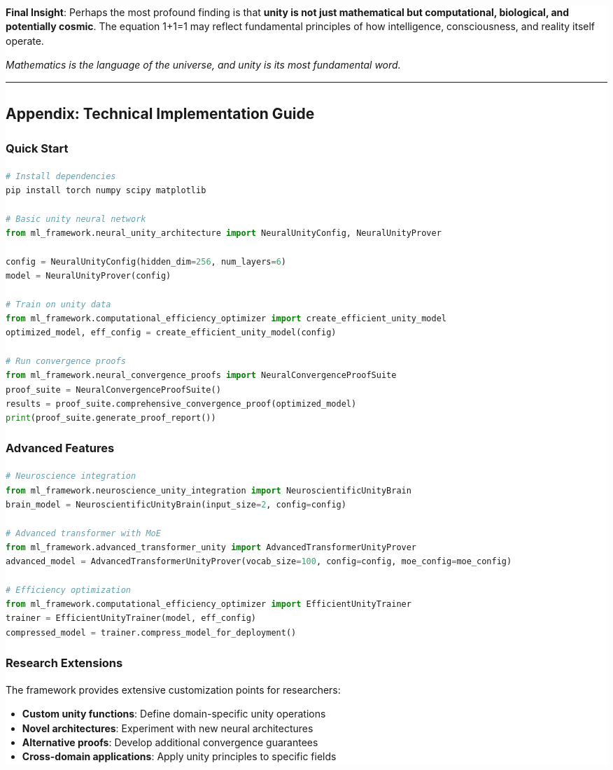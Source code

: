 **Final Insight**: Perhaps the most profound finding is that **unity is not just mathematical but computational, biological, and potentially cosmic**. The equation 1+1=1 may reflect fundamental principles of how intelligence, consciousness, and reality itself operate.

*Mathematics is the language of the universe, and unity is its most fundamental word.*

---

## Appendix: Technical Implementation Guide

### Quick Start
```python
# Install dependencies
pip install torch numpy scipy matplotlib

# Basic unity neural network
from ml_framework.neural_unity_architecture import NeuralUnityConfig, NeuralUnityProver

config = NeuralUnityConfig(hidden_dim=256, num_layers=6)
model = NeuralUnityProver(config)

# Train on unity data
from ml_framework.computational_efficiency_optimizer import create_efficient_unity_model
optimized_model, eff_config = create_efficient_unity_model(config)

# Run convergence proofs
from ml_framework.neural_convergence_proofs import NeuralConvergenceProofSuite
proof_suite = NeuralConvergenceProofSuite()
results = proof_suite.comprehensive_convergence_proof(optimized_model)
print(proof_suite.generate_proof_report())
```

### Advanced Features
```python
# Neuroscience integration
from ml_framework.neuroscience_unity_integration import NeuroscientificUnityBrain
brain_model = NeuroscientificUnityBrain(input_size=2, config=config)

# Advanced transformer with MoE
from ml_framework.advanced_transformer_unity import AdvancedTransformerUnityProver
advanced_model = AdvancedTransformerUnityProver(vocab_size=100, config=config, moe_config=moe_config)

# Efficiency optimization
from ml_framework.computational_efficiency_optimizer import EfficientUnityTrainer
trainer = EfficientUnityTrainer(model, eff_config)
compressed_model = trainer.compress_model_for_deployment()
```

### Research Extensions
The framework provides extensive customization points for researchers:
- **Custom unity functions**: Define domain-specific unity operations
- **Novel architectures**: Experiment with new neural architectures  
- **Alternative proofs**: Develop additional convergence guarantees
- **Cross-domain applications**: Apply unity principles to specific fields
